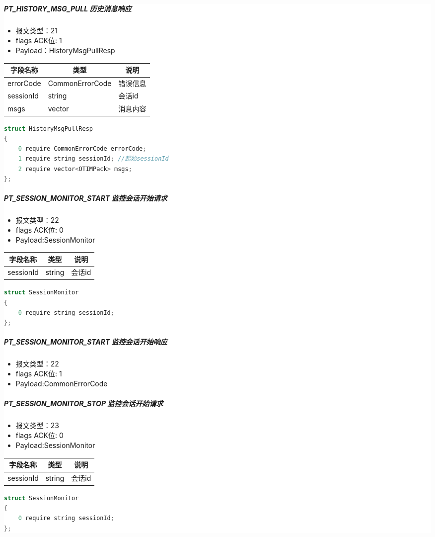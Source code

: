 ##### PT_HISTORY_MSG_PULL 历史消息响应
* 报文类型：21
* flags ACK位: 1
* Payload：HistoryMsgPullResp

字段名称|	类型|	说明
----- | ------|-------
errorCode	|CommonErrorCode|	错误信息
sessionId	|string|	会话id
msgs|	vector<OTIMPack>|	消息内容

```cpp
struct HistoryMsgPullResp
{
    0 require CommonErrorCode errorCode;
    1 require string sessionId; //起始sessionId
    2 require vector<OTIMPack> msgs;
};
```

##### PT_SESSION_MONITOR_START  监控会话开始请求
* 报文类型：22
* flags ACK位: 0
* Payload:SessionMonitor

字段名称|	类型|	说明
----- | ------|-------
sessionId	|string|	会话id

```cpp
struct SessionMonitor
{
    0 require string sessionId;
};
```


##### PT_SESSION_MONITOR_START  监控会话开始响应
* 报文类型：22
* flags ACK位: 1
* Payload:CommonErrorCode

##### PT_SESSION_MONITOR_STOP  监控会话开始请求
* 报文类型：23
* flags ACK位: 0
* Payload:SessionMonitor

字段名称|	类型|	说明
----- | ------|-------
sessionId	|string|	会话id

```cpp
struct SessionMonitor
{
    0 require string sessionId;
};
```
